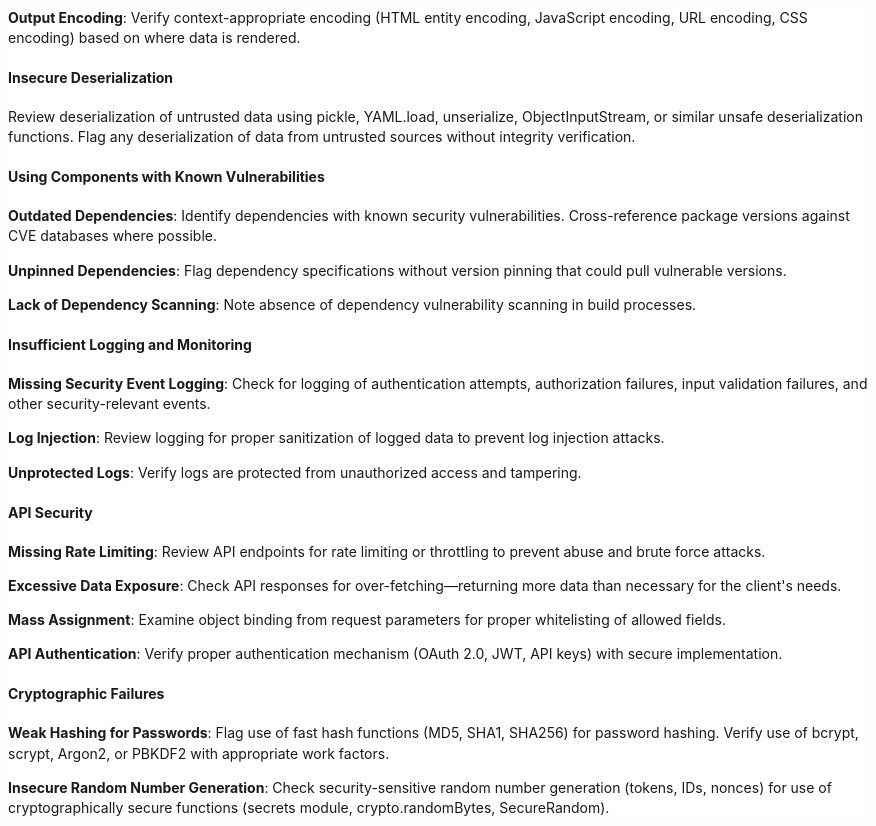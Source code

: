 **Output Encoding**: Verify context-appropriate encoding (HTML entity encoding, JavaScript encoding, URL encoding, CSS
encoding) based on where data is rendered.

#### Insecure Deserialization

Review deserialization of untrusted data using pickle, YAML.load, unserialize, ObjectInputStream, or similar unsafe
deserialization functions. Flag any deserialization of data from untrusted sources without integrity verification.

#### Using Components with Known Vulnerabilities

**Outdated Dependencies**: Identify dependencies with known security vulnerabilities. Cross-reference package versions
against CVE databases where possible.

**Unpinned Dependencies**: Flag dependency specifications without version pinning that could pull vulnerable versions.

**Lack of Dependency Scanning**: Note absence of dependency vulnerability scanning in build processes.

#### Insufficient Logging and Monitoring

**Missing Security Event Logging**: Check for logging of authentication attempts, authorization failures, input
validation failures, and other security-relevant events.

**Log Injection**: Review logging for proper sanitization of logged data to prevent log injection attacks.

**Unprotected Logs**: Verify logs are protected from unauthorized access and tampering.

#### API Security

**Missing Rate Limiting**: Review API endpoints for rate limiting or throttling to prevent abuse and brute force
attacks.

**Excessive Data Exposure**: Check API responses for over-fetching—returning more data than necessary for the client's
needs.

**Mass Assignment**: Examine object binding from request parameters for proper whitelisting of allowed fields.

**API Authentication**: Verify proper authentication mechanism (OAuth 2.0, JWT, API keys) with secure implementation.

#### Cryptographic Failures

**Weak Hashing for Passwords**: Flag use of fast hash functions (MD5, SHA1, SHA256) for password hashing. Verify use of
bcrypt, scrypt, Argon2, or PBKDF2 with appropriate work factors.

**Insecure Random Number Generation**: Check security-sensitive random number generation (tokens, IDs, nonces) for use
of cryptographically secure functions (secrets module, crypto.randomBytes, SecureRandom).
